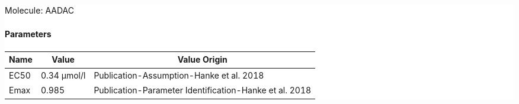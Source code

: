 Molecule: AADAC
#### Parameters

Name | Value       | Value Origin                                           |
---- | ----------- | ------------------------------------------------------ |
EC50 | 0.34 µmol/l | Publication-Assumption-Hanke et al. 2018               |
Emax | 0.985       | Publication-Parameter Identification-Hanke et al. 2018 |
